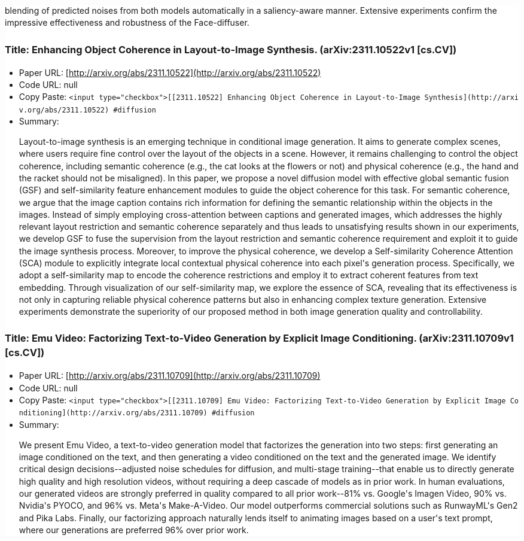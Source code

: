blending of predicted noises from both models automatically in a saliency-aware
manner. Extensive experiments confirm the impressive effectiveness and
robustness of the Face-diffuser.
</p>

### Title: Enhancing Object Coherence in Layout-to-Image Synthesis. (arXiv:2311.10522v1 [cs.CV])
* Paper URL: [http://arxiv.org/abs/2311.10522](http://arxiv.org/abs/2311.10522)
* Code URL: null
* Copy Paste: `<input type="checkbox">[[2311.10522] Enhancing Object Coherence in Layout-to-Image Synthesis](http://arxiv.org/abs/2311.10522) #diffusion`
* Summary: <p>Layout-to-image synthesis is an emerging technique in conditional image
generation. It aims to generate complex scenes, where users require fine
control over the layout of the objects in a scene. However, it remains
challenging to control the object coherence, including semantic coherence
(e.g., the cat looks at the flowers or not) and physical coherence (e.g., the
hand and the racket should not be misaligned). In this paper, we propose a
novel diffusion model with effective global semantic fusion (GSF) and
self-similarity feature enhancement modules to guide the object coherence for
this task. For semantic coherence, we argue that the image caption contains
rich information for defining the semantic relationship within the objects in
the images. Instead of simply employing cross-attention between captions and
generated images, which addresses the highly relevant layout restriction and
semantic coherence separately and thus leads to unsatisfying results shown in
our experiments, we develop GSF to fuse the supervision from the layout
restriction and semantic coherence requirement and exploit it to guide the
image synthesis process. Moreover, to improve the physical coherence, we
develop a Self-similarity Coherence Attention (SCA) module to explicitly
integrate local contextual physical coherence into each pixel's generation
process. Specifically, we adopt a self-similarity map to encode the coherence
restrictions and employ it to extract coherent features from text embedding.
Through visualization of our self-similarity map, we explore the essence of
SCA, revealing that its effectiveness is not only in capturing reliable
physical coherence patterns but also in enhancing complex texture generation.
Extensive experiments demonstrate the superiority of our proposed method in
both image generation quality and controllability.
</p>

### Title: Emu Video: Factorizing Text-to-Video Generation by Explicit Image Conditioning. (arXiv:2311.10709v1 [cs.CV])
* Paper URL: [http://arxiv.org/abs/2311.10709](http://arxiv.org/abs/2311.10709)
* Code URL: null
* Copy Paste: `<input type="checkbox">[[2311.10709] Emu Video: Factorizing Text-to-Video Generation by Explicit Image Conditioning](http://arxiv.org/abs/2311.10709) #diffusion`
* Summary: <p>We present Emu Video, a text-to-video generation model that factorizes the
generation into two steps: first generating an image conditioned on the text,
and then generating a video conditioned on the text and the generated image. We
identify critical design decisions--adjusted noise schedules for diffusion, and
multi-stage training--that enable us to directly generate high quality and high
resolution videos, without requiring a deep cascade of models as in prior work.
In human evaluations, our generated videos are strongly preferred in quality
compared to all prior work--81% vs. Google's Imagen Video, 90% vs. Nvidia's
PYOCO, and 96% vs. Meta's Make-A-Video. Our model outperforms commercial
solutions such as RunwayML's Gen2 and Pika Labs. Finally, our factorizing
approach naturally lends itself to animating images based on a user's text
prompt, where our generations are preferred 96% over prior work.
</p>
